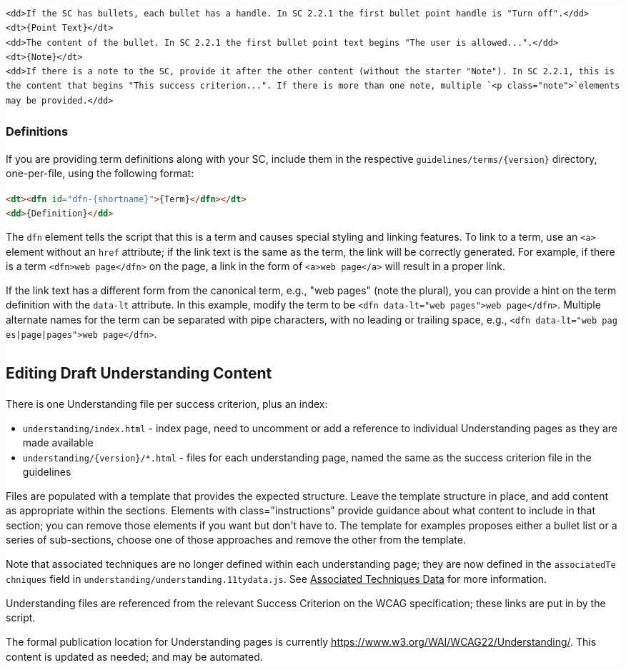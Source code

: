 	<dd>If the SC has bullets, each bullet has a handle. In SC 2.2.1 the first bullet point handle is "Turn off".</dd>
	<dt>{Point Text}</dt>
	<dd>The content of the bullet. In SC 2.2.1 the first bullet point text begins "The user is allowed...".</dd>
	<dt>{Note}</dt>
	<dd>If there is a note to the SC, provide it after the other content (without the starter "Note"). In SC 2.2.1, this is the content that begins "This success criterion...". If there is more than one note, multiple `<p class="note">`elements may be provided.</dd>
</dl>

### Definitions

If you are providing term definitions along with your SC, include them in the respective `guidelines/terms/{version}` directory, one-per-file, using the following format:

```html
<dt><dfn id="dfn-{shortname}">{Term}</dfn></dt>
<dd>{Definition}</dd>
```

The `dfn` element tells the script that this is a term and causes special styling and linking features. To link to a term, use an `<a>` element without an `href` attribute; if the link text is the same as the term, the link will be correctly generated. For example, if there is a term `<dfn>web page</dfn>` on the page, a link in the form of `<a>web page</a>` will result in a proper link.

If the link text has a different form from the canonical term, e.g., "web pages" (note the plural), you can provide a hint on the term definition with the `data-lt` attribute. In this example, modify the term to be `<dfn data-lt="web pages">web page</dfn>`. Multiple alternate names for the term can be separated with pipe characters, with no leading or trailing space, e.g., `<dfn data-lt="web pages|page|pages">web page</dfn>`.

## Editing Draft Understanding Content

There is one Understanding file per success criterion, plus an index:

* `understanding/index.html` - index page, need to uncomment or add a reference to individual Understanding pages as they are made available
* `understanding/{version}/*.html` - files for each understanding page, named the same as the success criterion file in the guidelines

Files are populated with a template that provides the expected structure. Leave the template structure in place, and add content as appropriate within the sections. Elements with class="instructions" provide guidance about what content to include in that section; you can remove those elements if you want but don't have to. The template for examples proposes either a bullet list or a series of sub-sections, choose one of those approaches and remove the other from the template.

Note that associated techniques are no longer defined within each understanding page; they are now defined in the `associatedTechniques` field in `understanding/understanding.11tydata.js`. See [Associated Techniques Data](11ty/README.md#associated-techniques-data) for more information.

Understanding files are referenced from the relevant Success Criterion on the WCAG specification; these links are put in by the script.

The formal publication location for Understanding pages is currently https://www.w3.org/WAI/WCAG22/Understanding/. This content is updated as needed; and may be automated.
